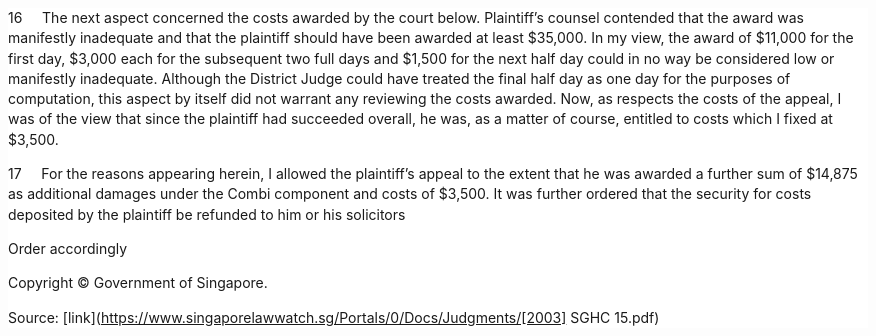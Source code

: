 
16     The next aspect concerned the costs awarded by the court below. Plaintiff’s counsel contended that the award was manifestly inadequate and that the plaintiff should have been awarded at least $35,000. In my view, the award of $11,000 for the first day, $3,000 each for the subsequent two full days and $1,500 for the next half day could in no way be considered low or manifestly inadequate. Although the District Judge could have treated the final half day as one day for the purposes of computation, this aspect by itself did not warrant any reviewing the costs awarded. Now, as respects the costs of the appeal, I was of the view that since the plaintiff had succeeded overall, he was, as a matter of course, entitled to costs which I fixed at $3,500. 

17     For the reasons appearing herein, I allowed the plaintiff’s appeal to the extent that he was awarded a further sum of $14,875 as additional damages under the Combi component and costs of $3,500. It was further ordered that the security for costs deposited by the plaintiff be refunded to him or his solicitors 

Order accordingly 

 Copyright © Government of Singapore. 


Source: [link](https://www.singaporelawwatch.sg/Portals/0/Docs/Judgments/[2003] SGHC 15.pdf)
